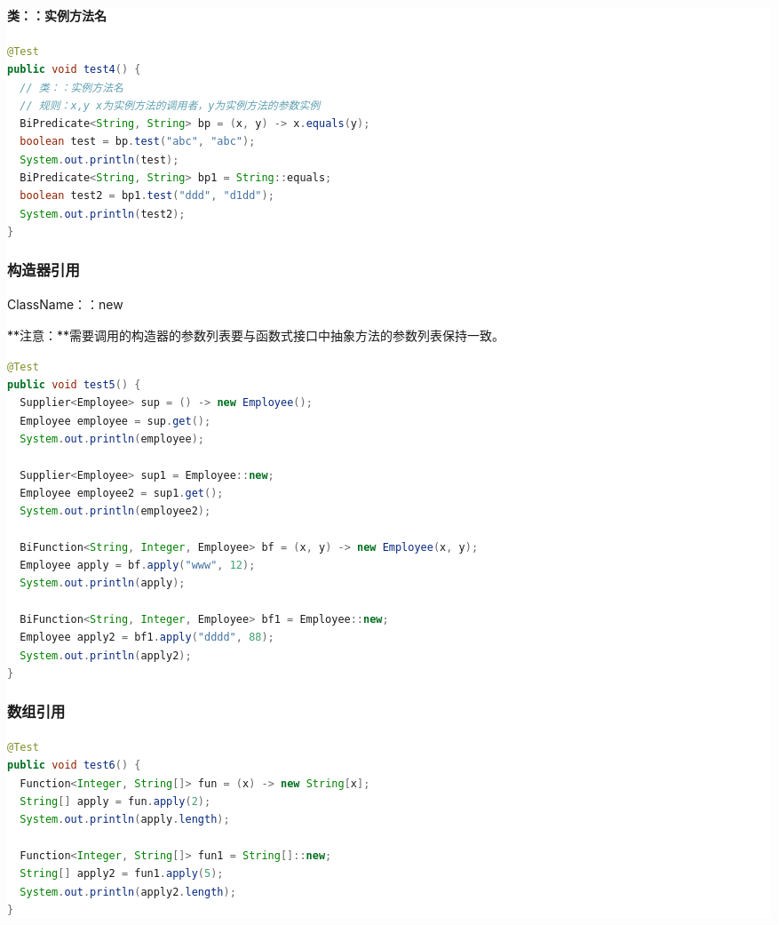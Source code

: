 #### 类：：实例方法名

```java
@Test
public void test4() {
  // 类：：实例方法名
  // 规则：x,y x为实例方法的调用者，y为实例方法的参数实例
  BiPredicate<String, String> bp = (x, y) -> x.equals(y);
  boolean test = bp.test("abc", "abc");
  System.out.println(test);
  BiPredicate<String, String> bp1 = String::equals;
  boolean test2 = bp1.test("ddd", "d1dd");
  System.out.println(test2);
} 
```



### 构造器引用

ClassName：：new

**注意：**需要调用的构造器的参数列表要与函数式接口中抽象方法的参数列表保持一致。

```java
@Test
public void test5() {
  Supplier<Employee> sup = () -> new Employee();
  Employee employee = sup.get();
  System.out.println(employee);

  Supplier<Employee> sup1 = Employee::new;
  Employee employee2 = sup1.get();
  System.out.println(employee2);

  BiFunction<String, Integer, Employee> bf = (x, y) -> new Employee(x, y);
  Employee apply = bf.apply("www", 12);
  System.out.println(apply);

  BiFunction<String, Integer, Employee> bf1 = Employee::new;
  Employee apply2 = bf1.apply("dddd", 88);
  System.out.println(apply2);
}
```

### 数组引用 

```java
@Test
public void test6() {
  Function<Integer, String[]> fun = (x) -> new String[x];
  String[] apply = fun.apply(2);
  System.out.println(apply.length);

  Function<Integer, String[]> fun1 = String[]::new;
  String[] apply2 = fun1.apply(5);
  System.out.println(apply2.length);
}
```
